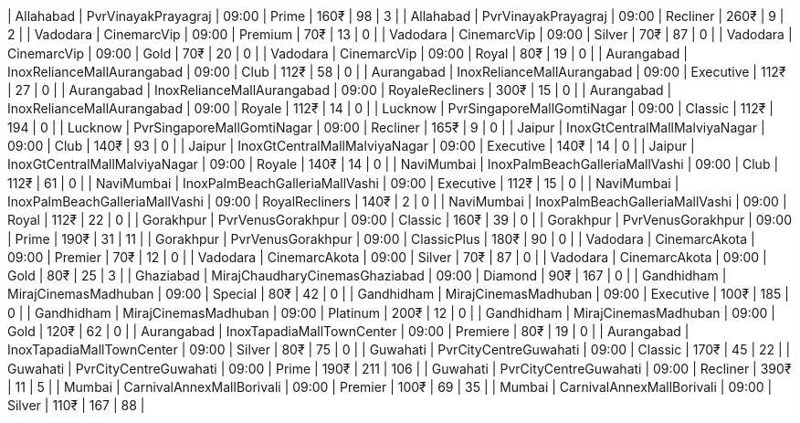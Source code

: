 | Allahabad             | PvrVinayakPrayagraj                                      | 09:00 | Prime                 |   160₹ |       98 |      3 |
| Allahabad             | PvrVinayakPrayagraj                                      | 09:00 | Recliner              |   260₹ |        9 |      2 |
| Vadodara              | CinemarcVip                                              | 09:00 | Premium               |    70₹ |       13 |      0 |
| Vadodara              | CinemarcVip                                              | 09:00 | Silver                |    70₹ |       87 |      0 |
| Vadodara              | CinemarcVip                                              | 09:00 | Gold                  |    70₹ |       20 |      0 |
| Vadodara              | CinemarcVip                                              | 09:00 | Royal                 |    80₹ |       19 |      0 |
| Aurangabad            | InoxRelianceMallAurangabad                               | 09:00 | Club                  |   112₹ |       58 |      0 |
| Aurangabad            | InoxRelianceMallAurangabad                               | 09:00 | Executive             |   112₹ |       27 |      0 |
| Aurangabad            | InoxRelianceMallAurangabad                               | 09:00 | RoyaleRecliners       |   300₹ |       15 |      0 |
| Aurangabad            | InoxRelianceMallAurangabad                               | 09:00 | Royale                |   112₹ |       14 |      0 |
| Lucknow               | PvrSingaporeMallGomtiNagar                               | 09:00 | Classic               |   112₹ |      194 |      0 |
| Lucknow               | PvrSingaporeMallGomtiNagar                               | 09:00 | Recliner              |   165₹ |        9 |      0 |
| Jaipur                | InoxGtCentralMallMalviyaNagar                            | 09:00 | Club                  |   140₹ |       93 |      0 |
| Jaipur                | InoxGtCentralMallMalviyaNagar                            | 09:00 | Executive             |   140₹ |       14 |      0 |
| Jaipur                | InoxGtCentralMallMalviyaNagar                            | 09:00 | Royale                |   140₹ |       14 |      0 |
| NaviMumbai            | InoxPalmBeachGalleriaMallVashi                           | 09:00 | Club                  |   112₹ |       61 |      0 |
| NaviMumbai            | InoxPalmBeachGalleriaMallVashi                           | 09:00 | Executive             |   112₹ |       15 |      0 |
| NaviMumbai            | InoxPalmBeachGalleriaMallVashi                           | 09:00 | RoyalRecliners        |   140₹ |        2 |      0 |
| NaviMumbai            | InoxPalmBeachGalleriaMallVashi                           | 09:00 | Royal                 |   112₹ |       22 |      0 |
| Gorakhpur             | PvrVenusGorakhpur                                        | 09:00 | Classic               |   160₹ |       39 |      0 |
| Gorakhpur             | PvrVenusGorakhpur                                        | 09:00 | Prime                 |   190₹ |       31 |     11 |
| Gorakhpur             | PvrVenusGorakhpur                                        | 09:00 | ClassicPlus           |   180₹ |       90 |      0 |
| Vadodara              | CinemarcAkota                                            | 09:00 | Premier               |    70₹ |       12 |      0 |
| Vadodara              | CinemarcAkota                                            | 09:00 | Silver                |    70₹ |       87 |      0 |
| Vadodara              | CinemarcAkota                                            | 09:00 | Gold                  |    80₹ |       25 |      3 |
| Ghaziabad             | MirajChaudharyCinemasGhaziabad                           | 09:00 | Diamond               |    90₹ |      167 |      0 |
| Gandhidham            | MirajCinemasMadhuban                                     | 09:00 | Special               |    80₹ |       42 |      0 |
| Gandhidham            | MirajCinemasMadhuban                                     | 09:00 | Executive             |   100₹ |      185 |      0 |
| Gandhidham            | MirajCinemasMadhuban                                     | 09:00 | Platinum              |   200₹ |       12 |      0 |
| Gandhidham            | MirajCinemasMadhuban                                     | 09:00 | Gold                  |   120₹ |       62 |      0 |
| Aurangabad            | InoxTapadiaMallTownCenter                                | 09:00 | Premiere              |    80₹ |       19 |      0 |
| Aurangabad            | InoxTapadiaMallTownCenter                                | 09:00 | Silver                |    80₹ |       75 |      0 |
| Guwahati              | PvrCityCentreGuwahati                                    | 09:00 | Classic               |   170₹ |       45 |     22 |
| Guwahati              | PvrCityCentreGuwahati                                    | 09:00 | Prime                 |   190₹ |      211 |    106 |
| Guwahati              | PvrCityCentreGuwahati                                    | 09:00 | Recliner              |   390₹ |       11 |      5 |
| Mumbai                | CarnivalAnnexMallBorivali                                | 09:00 | Premier               |   100₹ |       69 |     35 |
| Mumbai                | CarnivalAnnexMallBorivali                                | 09:00 | Silver                |   110₹ |      167 |     88 |
